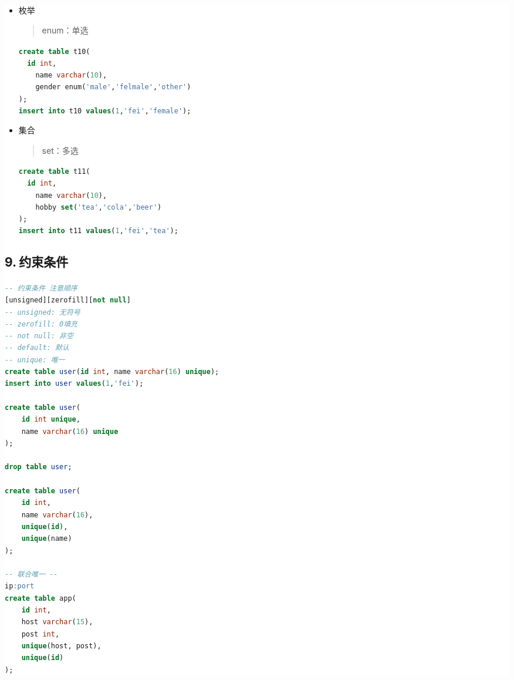     

- 枚举

  > enum：单选

  ```sql
  create table t10(
  	id int,
      name varchar(10),
      gender enum('male','felmale','other')
  );
  insert into t10 values(1,'fei','female');
  ```

  

- 集合

  > set：多选

  ```sql
  create table t11(
  	id int,
      name varchar(10),
      hobby set('tea','cola','beer')
  );
  insert into t11 values(1,'fei','tea');
  ```

  


## 9. 约束条件

```sql
-- 约束条件 注意顺序
[unsigned][zerofill][not null]
-- unsigned: 无符号
-- zerofill: 0填充
-- not null: 非空
-- default: 默认
-- unique: 唯一
create table user(id int, name varchar(16) unique);
insert into user values(1,'fei');

create table user(
    id int unique,
    name varchar(16) unique
);

drop table user;

create table user(
    id int,
    name varchar(16),
    unique(id),
    unique(name)
);

-- 联合唯一 --
ip:port
create table app(
    id int,
    host varchar(15),
    post int,
    unique(host, post),
    unique(id)
);

```